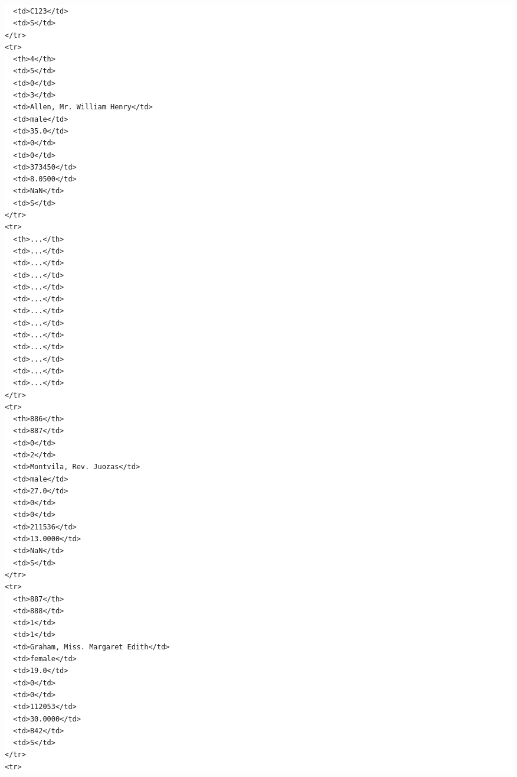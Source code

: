       <td>C123</td>
      <td>S</td>
    </tr>
    <tr>
      <th>4</th>
      <td>5</td>
      <td>0</td>
      <td>3</td>
      <td>Allen, Mr. William Henry</td>
      <td>male</td>
      <td>35.0</td>
      <td>0</td>
      <td>0</td>
      <td>373450</td>
      <td>8.0500</td>
      <td>NaN</td>
      <td>S</td>
    </tr>
    <tr>
      <th>...</th>
      <td>...</td>
      <td>...</td>
      <td>...</td>
      <td>...</td>
      <td>...</td>
      <td>...</td>
      <td>...</td>
      <td>...</td>
      <td>...</td>
      <td>...</td>
      <td>...</td>
      <td>...</td>
    </tr>
    <tr>
      <th>886</th>
      <td>887</td>
      <td>0</td>
      <td>2</td>
      <td>Montvila, Rev. Juozas</td>
      <td>male</td>
      <td>27.0</td>
      <td>0</td>
      <td>0</td>
      <td>211536</td>
      <td>13.0000</td>
      <td>NaN</td>
      <td>S</td>
    </tr>
    <tr>
      <th>887</th>
      <td>888</td>
      <td>1</td>
      <td>1</td>
      <td>Graham, Miss. Margaret Edith</td>
      <td>female</td>
      <td>19.0</td>
      <td>0</td>
      <td>0</td>
      <td>112053</td>
      <td>30.0000</td>
      <td>B42</td>
      <td>S</td>
    </tr>
    <tr>